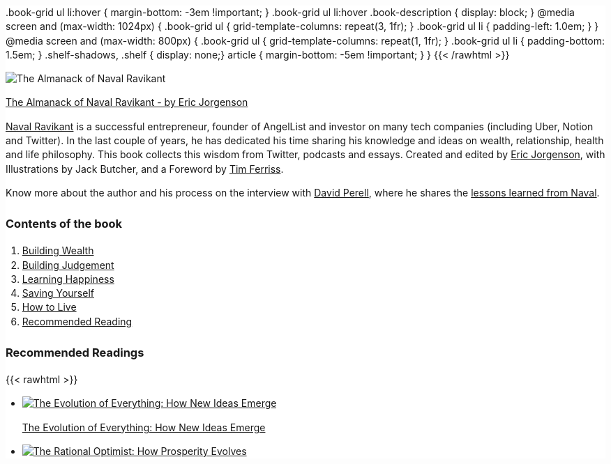 .book-grid ul li:hover { margin-bottom: -3em !important; }
.book-grid ul li:hover .book-description { display: block; }
@media screen and (max-width: 1024px) {
        .book-grid ul { grid-template-columns: repeat(3, 1fr); }
        .book-grid ul li {  padding-left: 1.0em; }
}
@media screen and (max-width: 800px) {
        .book-grid ul { grid-template-columns: repeat(1, 1fr); }
        .book-grid ul li {  padding-bottom: 1.5em; }
        .shelf-shadows, .shelf { display: none;}
        article { margin-bottom: -5em !important; }
}
</style>
{{< /rawhtml >}}

![The Almanack of Naval Ravikant](/images/book-almanack-naval.jpg)

[The Almanack of Naval Ravikant - by Eric Jorgenson](https://www.navalmanack.com/)

[Naval Ravikant](https://nav.al/) is a successful entrepreneur, founder of AngelList and investor on many tech companies (including Uber, Notion and Twitter). In the last couple of years, he has dedicated his time sharing his knowledge and ideas on wealth, relationship, health and life philosophy. This book collects this wisdom from Twitter, podcasts and essays.
Created and edited by [Eric Jorgenson](https://twitter.com/EricJorgenson), with Illustrations by Jack Butcher, and a Foreword by [Tim Ferriss](https://tim.blog/).

Know more about the author and his process on the interview with [David Perell](https://www.perell.com/podcast/erig-jorgenson-lessons-from-naval-ravikant), where he shares the [lessons learned from Naval](https://www.perell.com/podcast/erig-jorgenson-lessons-from-naval-ravikant).

### Contents of the book

1. [Building Wealth](https://www.navalmanack.com/almanack-of-naval-ravikant/understanding-how-wealth-is-created)
2. [Building Judgement](https://www.navalmanack.com/almanack-of-naval-ravikant/judgment)
3. [Learning Happiness](https://www.navalmanack.com/almanack-of-naval-ravikant/happiness-is-learned)
4. [Saving Yourself](https://www.navalmanack.com/almanack-of-naval-ravikant/choosing-to-be-yourself)
5. [How to Live](https://www.navalmanack.com/almanack-of-naval-ravikant/the-meanings-of-life)
6. [Recommended Reading](https://www.navalmanack.com/navals-recommended-reading)

### Recommended Readings                   
{{< rawhtml >}}
<article>
    <div class="bookshelf">
            <div class="book-grid">
                <ul>
                    <li>
                            <a href="https://www.amazon.com/gp/product/0062296019/">
                                    <img src="/images/book-evolution-everything.jpg" alt="The Evolution of Everything: How New Ideas Emerge" class="book-image">
                            </a>
                            <p class="book-description">
                                <a href="https://www.amazon.com/gp/product/0062296019/">The Evolution of Everything: How New Ideas Emerge</a>
                            </p>
                    </li>
                    <li>
                        <a href="https://www.amazon.com/Rational-Optimist-Prosperity-Evolves-P-s/dp/0061452068/">
                                <img src="/images/book-rational-optimist.jpg" alt="The Rational Optimist: How Prosperity Evolves" class="book-image">
                        </a>
                        <p class="book-description">
